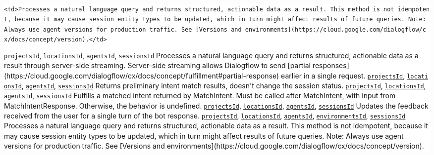     <td>Processes a natural language query and returns structured, actionable data as a result. This method is not idempotent, because it may cause session entity types to be updated, which in turn might affect results of future queries. Note: Always use agent versions for production traffic. See [Versions and environments](https://cloud.google.com/dialogflow/cx/docs/concept/version).</td>
</tr>
<tr>
    <td><a href="#projects_locations_agents_sessions_server_streaming_detect_intent"><CopyableCode code="projects_locations_agents_sessions_server_streaming_detect_intent" /></a></td>
    <td><CopyableCode code="exec" /></td>
    <td><a href="#parameter-projectsId"><code>projectsId</code></a>, <a href="#parameter-locationsId"><code>locationsId</code></a>, <a href="#parameter-agentsId"><code>agentsId</code></a>, <a href="#parameter-sessionsId"><code>sessionsId</code></a></td>
    <td></td>
    <td>Processes a natural language query and returns structured, actionable data as a result through server-side streaming. Server-side streaming allows Dialogflow to send [partial responses](https://cloud.google.com/dialogflow/cx/docs/concept/fulfillment#partial-response) earlier in a single request.</td>
</tr>
<tr>
    <td><a href="#projects_locations_agents_sessions_match_intent"><CopyableCode code="projects_locations_agents_sessions_match_intent" /></a></td>
    <td><CopyableCode code="exec" /></td>
    <td><a href="#parameter-projectsId"><code>projectsId</code></a>, <a href="#parameter-locationsId"><code>locationsId</code></a>, <a href="#parameter-agentsId"><code>agentsId</code></a>, <a href="#parameter-sessionsId"><code>sessionsId</code></a></td>
    <td></td>
    <td>Returns preliminary intent match results, doesn't change the session status.</td>
</tr>
<tr>
    <td><a href="#projects_locations_agents_sessions_fulfill_intent"><CopyableCode code="projects_locations_agents_sessions_fulfill_intent" /></a></td>
    <td><CopyableCode code="exec" /></td>
    <td><a href="#parameter-projectsId"><code>projectsId</code></a>, <a href="#parameter-locationsId"><code>locationsId</code></a>, <a href="#parameter-agentsId"><code>agentsId</code></a>, <a href="#parameter-sessionsId"><code>sessionsId</code></a></td>
    <td></td>
    <td>Fulfills a matched intent returned by MatchIntent. Must be called after MatchIntent, with input from MatchIntentResponse. Otherwise, the behavior is undefined.</td>
</tr>
<tr>
    <td><a href="#projects_locations_agents_sessions_submit_answer_feedback"><CopyableCode code="projects_locations_agents_sessions_submit_answer_feedback" /></a></td>
    <td><CopyableCode code="exec" /></td>
    <td><a href="#parameter-projectsId"><code>projectsId</code></a>, <a href="#parameter-locationsId"><code>locationsId</code></a>, <a href="#parameter-agentsId"><code>agentsId</code></a>, <a href="#parameter-sessionsId"><code>sessionsId</code></a></td>
    <td></td>
    <td>Updates the feedback received from the user for a single turn of the bot response.</td>
</tr>
<tr>
    <td><a href="#projects_locations_agents_environments_sessions_detect_intent"><CopyableCode code="projects_locations_agents_environments_sessions_detect_intent" /></a></td>
    <td><CopyableCode code="exec" /></td>
    <td><a href="#parameter-projectsId"><code>projectsId</code></a>, <a href="#parameter-locationsId"><code>locationsId</code></a>, <a href="#parameter-agentsId"><code>agentsId</code></a>, <a href="#parameter-environmentsId"><code>environmentsId</code></a>, <a href="#parameter-sessionsId"><code>sessionsId</code></a></td>
    <td></td>
    <td>Processes a natural language query and returns structured, actionable data as a result. This method is not idempotent, because it may cause session entity types to be updated, which in turn might affect results of future queries. Note: Always use agent versions for production traffic. See [Versions and environments](https://cloud.google.com/dialogflow/cx/docs/concept/version).</td>
</tr>
<tr>